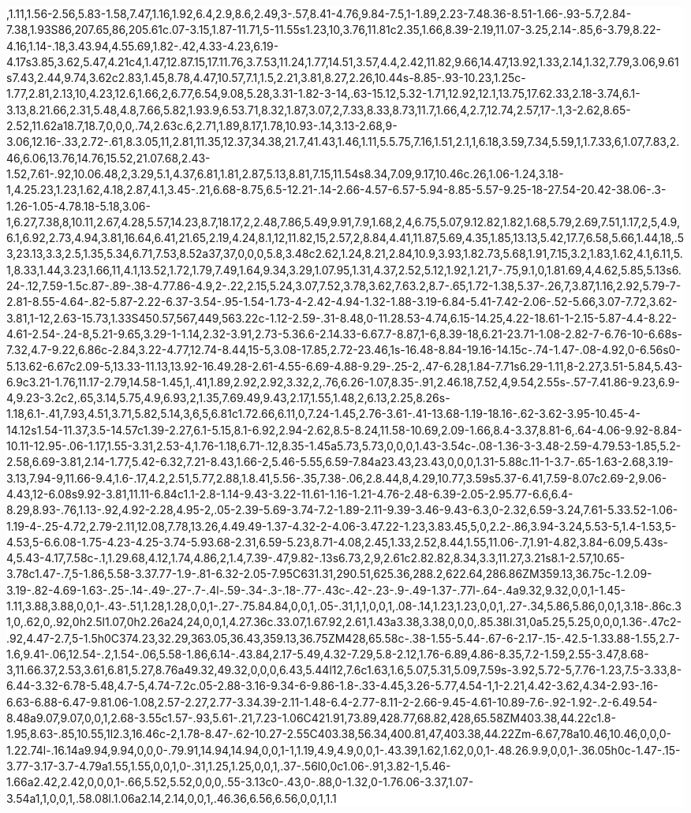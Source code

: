 ,1.11,1.56-2.56,5.83-1.58,7.47,1.16,1.92,6.4,2.9,8.6,2.49,3-.57,8.41-4.76,9.84-7.5,1-1.89,2.23-7.48.36-8.51-1.66-.93-5.7,2.84-7.38,1.93S86,207.65,86,205.61c.07-3.15,1.87-11.71,5-11.55s1.23,10,3.76,11.81c2.35,1.66,8.39-2.19,11.07-3.25,2.14-.85,6-3.79,8.22-4.16,1.14-.18,3.43.94,4.55.69,1.82-.42,4.33-4.23,6.19-4.17s3.85,3.62,5.47,4.21c4,1.47,12.87.15,17.11.76,3.7.53,11.24,1.77,14.51,3.57,4.4,2.42,11.82,9.66,14.47,13.92,1.33,2.14,1.32,7.79,3.06,9.61s7.43,2.44,9.74,3.62c2.83,1.45,8.78,4.47,10.57,7.1,1.5,2.21,3.81,8.27,2.26,10.44s-8.85-.93-10.23,1.25c-1.77,2.81,2.13,10,4.23,12.6,1.66,2,6.77,6.54,9.08,5.28,3.31-1.82-3-14,.63-15.12,5.32-1.71,12.92,12.1,13.75,17.62.33,2.18-3.74,6.1-3.13,8.21.66,2.31,5.48,4.8,7.66,5.82,1.93.9,6.53.71,8.32,1.87,3.07,2,7.33,8.33,8.73,11.7,1.66,4,2.7,12.74,2.57,17-.1,3-2.62,8.65-2.52,11.62a18.7,18.7,0,0,0,.74,2.63c.6,2.71,1.89,8.17,1.78,10.93-.14,3.13-2.68,9-3.06,12.16-.33,2.72-.61,8.3.05,11,2.81,11.35,12.37,34.38,21.7,41.43,1.46,1.11,5.5.75,7.16,1.51,2.1,1,6.18,3.59,7.34,5.59,1,1.7.33,6,1.07,7.83,2.46,6.06,13.76,14.76,15.52,21.07.68,2.43-1.52,7.61-.92,10.06.48,2,3.29,5.1,4.37,6.81,1.81,2.87,5.13,8.81,7.15,11.54s8.34,7.09,9.17,10.46c.26,1.06-1.24,3.18-1,4.25.23,1.23,1.62,4.18,2.87,4.1,3.45-.21,6.68-8.75,6.5-12.21-.14-2.66-4.57-6.57-5.94-8.85-5.57-9.25-18-27.54-20.42-38.06-.3-1.26-1.05-4.78.18-5.18,3.06-1,6.27,7.38,8,10.11,2.67,4.28,5.57,14.23,8.7,18.17,2,2.48,7.86,5.49,9.91,7.9,1.68,2,4,6.75,5.07,9.12.82,1.82,1.68,5.79,2.69,7.51,1.17,2,5,4.9,6.1,6.92,2.73,4.94,3.81,16.64,6.41,21.65,2.19,4.24,8.1,12,11.82,15,2.57,2,8.84,4.41,11.87,5.69,4.35,1.85,13.13,5.42,17.7,6.58,5.66,1.44,18,.53,23.13,3.3,2.5,1.35,5.34,6.71,7.53,8.52a37,37,0,0,0,5.8,3.48c2.62,1.24,8.21,2.84,10.9,3.93,1.82.73,5.68,1.91,7.15,3.2,1.83,1.62,4.1,6.11,5.1,8.33,1.44,3.23,1.66,11,4.1,13.52,1.72,1.79,7.49,1.64,9.34,3.29,1.07.95,1.31,4.37,2.52,5.12,1.92,1.21,7-.75,9.1,0,1.81.69,4,4.62,5.85,5.13s6.24-.12,7.59-1.5c.87-.89-.38-4.77.86-4.9,2-.22,2.15,5.24,3.07,7.52,3.78,3.62,7.63.2,8.7-.65,1.72-1.38,5.37-.26,7,3.87,1.16,2.92,5.79-7-2.81-8.55-4.64-.82-5.87-2.22-6.37-3.54-.95-1.54-1.73-4-2.42-4.94-1.32-1.88-3.19-6.84-5.41-7.42-2.06-.52-5.66,3.07-7.72,3.62-3.81,1-12,2.63-15.73,1.33S450.57,567,449,563.22c-1.12-2.59-.31-8.48,0-11.28.53-4.74,6.15-14.25,4.22-18.61-1-2.15-5.87-4.4-8.22-4.61-2.54-.24-8,5.21-9.65,3.29-1-1.14,2.32-3.91,2.73-5.36.6-2.14.33-6.67.7-8.87,1-6,8.39-18,6.21-23.71-1.08-2.82-7-6.76-10-6.68s-7.32,4.7-9.22,6.86c-2.84,3.22-4.77,12.74-8.44,15-5,3.08-17.85,2.72-23.46,1s-16.48-8.84-19.16-14.15c-.74-1.47-.08-4.92,0-6.56s0-5.13.62-6.67c2.09-5,13.33-11.13,13.92-16.49.28-2.61-4.55-6.69-4.88-9.29-.25-2,.47-6.28,1.84-7.71s6.29-1.11,8-2.27,3.51-5.84,5.43-6.9c3.21-1.76,11.17-2.79,14.58-1.45,1,.41,1.89,2.92,2.92,3.32,2,.76,6.26-1.07,8.35-.91,2.46.18,7.52,4,9.54,2.55s-.57-7.41.86-9.23,6.9-4,9.23-3.2c2,.65,3.14,5.75,4.9,6.93,2,1.35,7.69.49,9.43,2.17,1.55,1.48,2,6.13,2.25,8.26s-1.18,6.1-.41,7.93,4.51,3.71,5.82,5.14,3,6,5,6.81c1.72.66,6.11,0,7.24-1.45,2.76-3.61-.41-13.68-1.19-18.16-.62-3.62-3.95-10.45-4-14.12s1.54-11.37,3.5-14.57c1.39-2.27,6.1-5.15,8.1-6.92,2.94-2.62,8.5-8.24,11.58-10.69,2.09-1.66,8.4-3.37,8.81-6,.64-4.06-9.92-8.84-10.11-12.95-.06-1.17,1.55-3.31,2.53-4,1.76-1.18,6.71-.12,8.35-1.45a5.73,5.73,0,0,0,1.43-3.54c-.08-1.36-3-3.48-2.59-4.79.53-1.85,5.2-2.58,6.69-3.81,2.14-1.77,5.42-6.32,7.21-8.43,1.66-2,5.46-5.55,6.59-7.84a23.43,23.43,0,0,0,1.31-5.88c.11-1-3.7-.65-1.63-2.68,3.19-3.13,7.94-9,11.66-9.4,1.6-.17,4.2,2.51,5.77,2.88,1.8.41,5.56-.35,7.38-.06,2.8.44,8,4.29,10.77,3.59s5.37-6.41,7.59-8.07c2.69-2,9.06-4.43,12-6.08s9.92-3.81,11.11-6.84c1.1-2.8-1.14-9.43-3.22-11.61-1.16-1.21-4.76-2.48-6.39-2.05-2.95.77-6.6,6.4-8.29,8.93-.76,1.13-.92,4.92-2.28,4.95-2,.05-2.39-5.69-3.74-7.2-1.89-2.11-9.39-3.46-9.43-6.3,0-2.32,6.59-3.24,7.61-5.33.52-1.06-1.19-4-.25-4.72,2.79-2.11,12.08,7.78,13.26,4.49.49-1.37-4.32-2-4.06-3.47.22-1.23,3.83.45,5,0,2.2-.86,3.94-3.24,5.53-5,1.4-1.53,5-4.53,5-6.6.08-1.75-4.23-4.25-3.74-5.93.68-2.31,6.59-5.23,8.71-4.08,2.45,1.33,2.52,8.44,1.55,11.06-.7,1.91-4.82,3.84-6.09,5.43s-4,5.43-4.17,7.58c-.1,1.29.68,4.12,1.74,4.86,2,1.4,7.39-.47,9.82-.13s6.73,2,9,2.61c2.82.82,8.34,3.3,11.27,3.21s8.1-2.57,10.65-3.78c1.47-.7,5-1.86,5.58-3.37.77-1.9-.81-6.32-2.05-7.95C631.31,290.51,625.36,288.2,622.64,286.86ZM359.13,36.75c-1.2.09-3.19-.82-4.69-1.63-.25-.14-.49-.27-.7-.4l-.59-.34-.3-.18-.77-.43c-.42-.23-.9-.49-1.37-.77l-.64-.4a9.32,9.32,0,0,1-1.45-1.11,3.88,3.88,0,0,1-.43-.51,1.28,1.28,0,0,1-.27-.75.84.84,0,0,1,.05-.31,1,1,0,0,1,.08-.14,1.23,1.23,0,0,1,.27-.34,5.86,5.86,0,0,1,3.18-.86c.31,0,.62,0,.92,0h2.5l1.07,0h2.26a24,24,0,0,1,4.27.36c.33.07,1.67.92,2.61,1.43a3.38,3.38,0,0,0,.85.38l.31,0a5.25,5.25,0,0,0,1.36-.47c2-.92,4.47-2.7,5-1.5h0C374.23,32.29,363.05,36.43,359.13,36.75ZM428,65.58c-.38-1.55-5.44-.67-6-2.17-.15-.42.5-1.33.88-1.55,2.7-1.6,9.41-.06,12.54-.2,1.54-.06,5.58-1.86,6.14-.43.84,2.17-5.49,4.32-7.29,5.8-2.12,1.76-6.89,4.86-8.35,7.2-1.59,2.55-3.47,8.68-3,11.66.37,2.53,3.61,6.81,5.27,8.76a49.32,49.32,0,0,0,6.43,5.44l12,7.6c1.63,1.6,5.07,5.31,5.09,7.59s-3.92,5.72-5,7.76-1.23,7.5-3.33,8-6.44-3.32-6.78-5.48,4.7-5,4.74-7.2c.05-2.88-3.16-9.34-6-9.86-1.8-.33-4.45,3.26-5.77,4.54-1,1-2.21,4.42-3.62,4.34-2.93-.16-6.63-6.88-6.47-9.81.06-1.08,2.57-2.27,2.77-3.34.39-2.11-1.48-6.4-2.77-8.11-2-2.66-9.45-4.61-10.89-7.6-.92-1.92-.2-6.49.54-8.48a9.07,9.07,0,0,1,2.68-3.55c1.57-.93,5.61-.21,7.23-1.06C421.91,73.89,428.77,68.82,428,65.58ZM403.38,44.22c1.8-1.95,8.63-.85,10.55,1l2.3,16.46c-2,1.78-8.47-.62-10.27-2.55C403.38,56.34,400.81,47,403.38,44.22Zm-6.67,78a10.46,10.46,0,0,0-1.22.74l-.16.14a9.94,9.94,0,0,0-.79.91,14.94,14.94,0,0,1-1,1.19,4.9,4.9,0,0,1-.43.39,1.62,1.62,0,0,1-.48.26.9.9,0,0,1-.36.05h0c-1.47-.15-3.77-3.17-3.7-4.79a1.55,1.55,0,0,1,0-.31,1.25,1.25,0,0,1,.37-.56l0,0c1.06-.91,3.82-1,5.46-1.66a2.42,2.42,0,0,0,1-.66,5.52,5.52,0,0,0,.55-3.13c0-.43,0-.88,0-1.32,0-1.76.06-3.37,1.07-3.54a1,1,0,0,1,.58.08l.1.06a2.14,2.14,0,0,1,.46.36,6.56,6.56,0,0,1,1.1